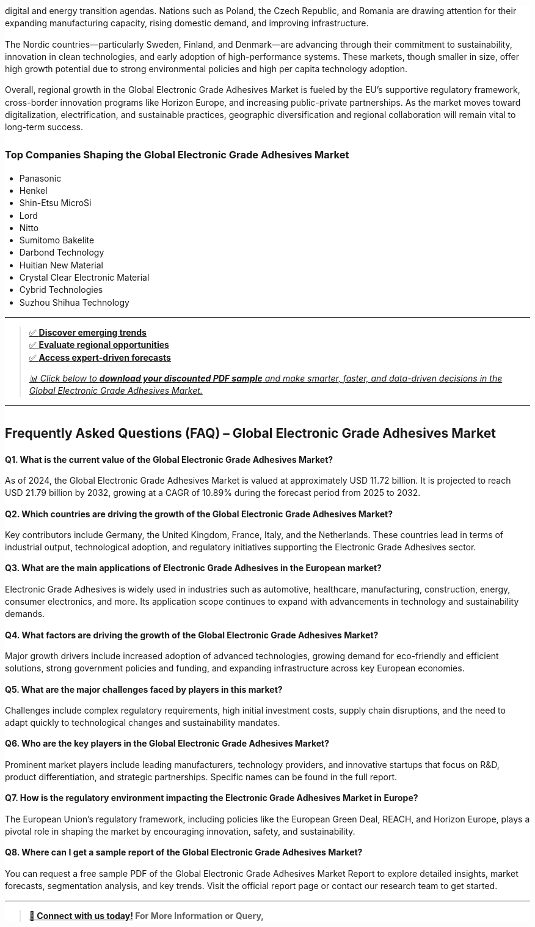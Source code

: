 digital and energy transition agendas. Nations such as Poland, the Czech Republic, and Romania are drawing attention for their expanding manufacturing capacity, rising domestic demand, and improving infrastructure.</p><p>The Nordic countries&mdash;particularly Sweden, Finland, and Denmark&mdash;are advancing through their commitment to sustainability, innovation in clean technologies, and early adoption of high-performance systems. These markets, though smaller in size, offer high growth potential due to strong environmental policies and high per capita technology adoption.</p><p>Overall, regional growth in the Global Electronic Grade Adhesives Market is fueled by the EU&rsquo;s supportive regulatory framework, cross-border innovation programs like Horizon Europe, and increasing public-private partnerships. As the market moves toward digitalization, electrification, and sustainable practices, geographic diversification and regional collaboration will remain vital to long-term success.</p><p><h3>Top Companies Shaping the Global Electronic Grade Adhesives Market </h3><ul><li>Panasonic</li><li>Henkel</li><li>Shin-Etsu MicroSi</li><li>Lord</li><li>Nitto</li><li>Sumitomo Bakelite</li><li>Darbond Technology</li><li>Huitian New Material</li><li>Crystal Clear Electronic Material</li><li>Cybrid Technologies</li><li>Suzhou Shihua Technology</li></ul></p><hr /><blockquote><p><a href="https://www.marketresearchintellect.com/ask-for-discount/?rid=947938&amp;amp;utm_source=Github-R&amp;amp;utm_medium=042">✅ <strong data-start="617" data-end="645">Discover emerging trends</strong></a><br data-start="645" data-end="648" /><a href="https://www.marketresearchintellect.com/ask-for-discount/?rid=947938&amp;amp;utm_source=Github-R&amp;amp;utm_medium=042"> ✅ <strong data-start="650" data-end="685">Evaluate regional opportunities</strong></a><br data-start="685" data-end="688" /><a href="https://www.marketresearchintellect.com/ask-for-discount/?rid=947938&amp;amp;utm_source=Github-R&amp;amp;utm_medium=042"> ✅ <strong data-start="690" data-end="724">Access expert-driven forecasts</strong></a></p><p class="" data-start="728" data-end="864"><em><a href="https://www.marketresearchintellect.com/ask-for-discount/?rid=947938&amp;amp;utm_source=Github-R&amp;amp;utm_medium=042">📊 Click below to <strong data-start="746" data-end="785">download your discounted PDF sample</strong> and make smarter, faster, and data-driven decisions in the Global Electronic Grade Adhesives Market.</a></em></p></blockquote><hr /><h2>Frequently Asked Questions (FAQ) &ndash; Global Electronic Grade Adhesives Market</h2><p><strong>Q1. What is the current value of the Global Electronic Grade Adhesives Market?</strong></p><p>As of 2024, the Global Electronic Grade Adhesives Market is valued at approximately USD 11.72 billion. It is projected to reach USD 21.79 billion by 2032, growing at a CAGR of 10.89% during the forecast period from 2025 to 2032.</p><p><strong>Q2. Which countries are driving the growth of the Global Electronic Grade Adhesives Market?</strong></p><p>Key contributors include Germany, the United Kingdom, France, Italy, and the Netherlands. These countries lead in terms of industrial output, technological adoption, and regulatory initiatives supporting the Electronic Grade Adhesives sector.</p><p><strong>Q3. What are the main applications of Electronic Grade Adhesives in the European market?</strong></p><p>Electronic Grade Adhesives is widely used in industries such as automotive, healthcare, manufacturing, construction, energy, consumer electronics, and more. Its application scope continues to expand with advancements in technology and sustainability demands.</p><p><strong>Q4. What factors are driving the growth of the Global Electronic Grade Adhesives Market?</strong></p><p>Major growth drivers include increased adoption of advanced technologies, growing demand for eco-friendly and efficient solutions, strong government policies and funding, and expanding infrastructure across key European economies.</p><p><strong>Q5. What are the major challenges faced by players in this market?</strong></p><p>Challenges include complex regulatory requirements, high initial investment costs, supply chain disruptions, and the need to adapt quickly to technological changes and sustainability mandates.</p><p><strong>Q6. Who are the key players in the Global Electronic Grade Adhesives Market?</strong></p><p>Prominent market players include leading manufacturers, technology providers, and innovative startups that focus on R&amp;D, product differentiation, and strategic partnerships. Specific names can be found in the full report.</p><p><strong>Q7. How is the regulatory environment impacting the Electronic Grade Adhesives Market in Europe?</strong></p><p>The European Union&rsquo;s regulatory framework, including policies like the European Green Deal, REACH, and Horizon Europe, plays a pivotal role in shaping the market by encouraging innovation, safety, and sustainability.</p><p><strong>Q8. Where can I get a sample report of the Global Electronic Grade Adhesives Market?</strong></p><p>You can request a free sample PDF of the Global Electronic Grade Adhesives Market Report to explore detailed insights, market forecasts, segmentation analysis, and key trends. Visit the official report page or contact our research team to get started.</p><hr /><blockquote><p><span class="font-[700]"><strong><a href="https://www.marketresearchintellect.com/product/global-electronic-grade-adhesives-market/?utm_source=Linkedin&utm_medium=042">📩 Connect with us today!</a> For More Information or Query,